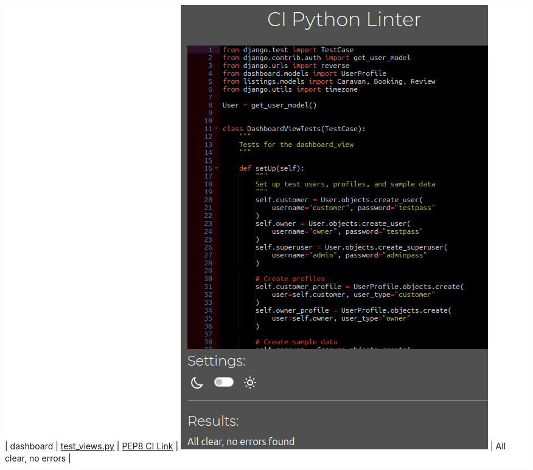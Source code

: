 | dashboard       | [test_views.py](https://github.com/AshLaw96/Nomad-Nation/blob/main/dashboard/tests/test_views.py)               | [PEP8 CI Link](https://pep8ci.herokuapp.com/https://raw.githubusercontent.com/AshLaw96/Nomad-Nation/main/dashboard/tests/test_views.py)          | ![screenshot](documentation/validation/py/dash-view-test.png)       | All clear, no errors |